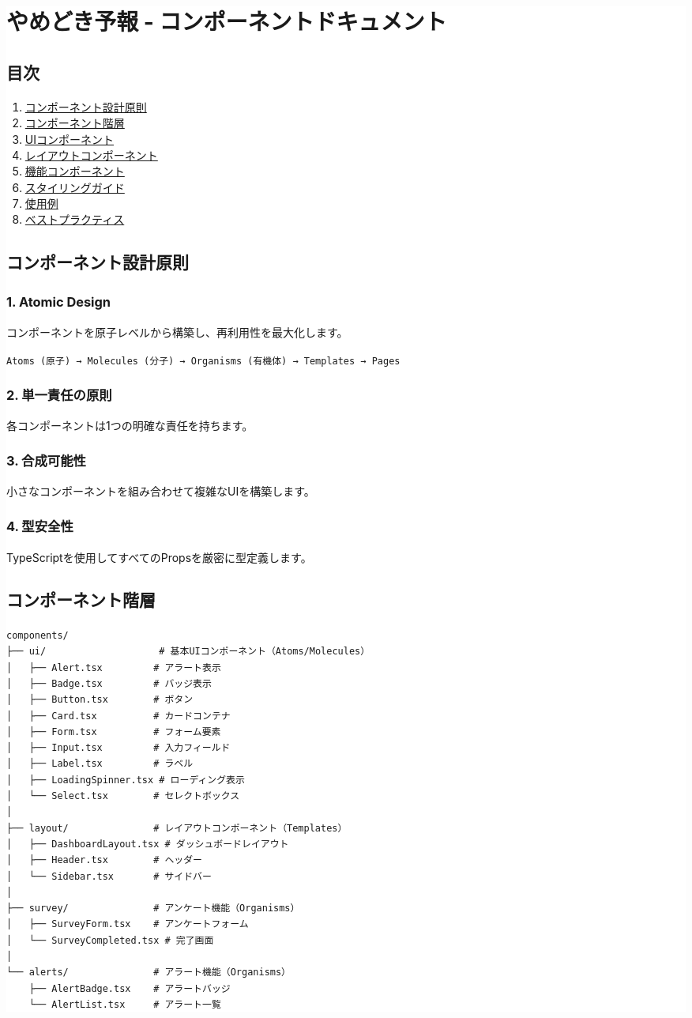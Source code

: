 # やめどき予報 - コンポーネントドキュメント

## 目次

1. [コンポーネント設計原則](#コンポーネント設計原則)
2. [コンポーネント階層](#コンポーネント階層)
3. [UIコンポーネント](#uiコンポーネント)
4. [レイアウトコンポーネント](#レイアウトコンポーネント)
5. [機能コンポーネント](#機能コンポーネント)
6. [スタイリングガイド](#スタイリングガイド)
7. [使用例](#使用例)
8. [ベストプラクティス](#ベストプラクティス)

## コンポーネント設計原則

### 1. Atomic Design

コンポーネントを原子レベルから構築し、再利用性を最大化します。

```
Atoms (原子) → Molecules (分子) → Organisms (有機体) → Templates → Pages
```

### 2. 単一責任の原則

各コンポーネントは1つの明確な責任を持ちます。

### 3. 合成可能性

小さなコンポーネントを組み合わせて複雑なUIを構築します。

### 4. 型安全性

TypeScriptを使用してすべてのPropsを厳密に型定義します。

## コンポーネント階層

```
components/
├── ui/                    # 基本UIコンポーネント（Atoms/Molecules）
│   ├── Alert.tsx         # アラート表示
│   ├── Badge.tsx         # バッジ表示
│   ├── Button.tsx        # ボタン
│   ├── Card.tsx          # カードコンテナ
│   ├── Form.tsx          # フォーム要素
│   ├── Input.tsx         # 入力フィールド
│   ├── Label.tsx         # ラベル
│   ├── LoadingSpinner.tsx # ローディング表示
│   └── Select.tsx        # セレクトボックス
│
├── layout/               # レイアウトコンポーネント（Templates）
│   ├── DashboardLayout.tsx # ダッシュボードレイアウト
│   ├── Header.tsx        # ヘッダー
│   └── Sidebar.tsx       # サイドバー
│
├── survey/               # アンケート機能（Organisms）
│   ├── SurveyForm.tsx    # アンケートフォーム
│   └── SurveyCompleted.tsx # 完了画面
│
└── alerts/               # アラート機能（Organisms）
    ├── AlertBadge.tsx    # アラートバッジ
    └── AlertList.tsx     # アラート一覧
```